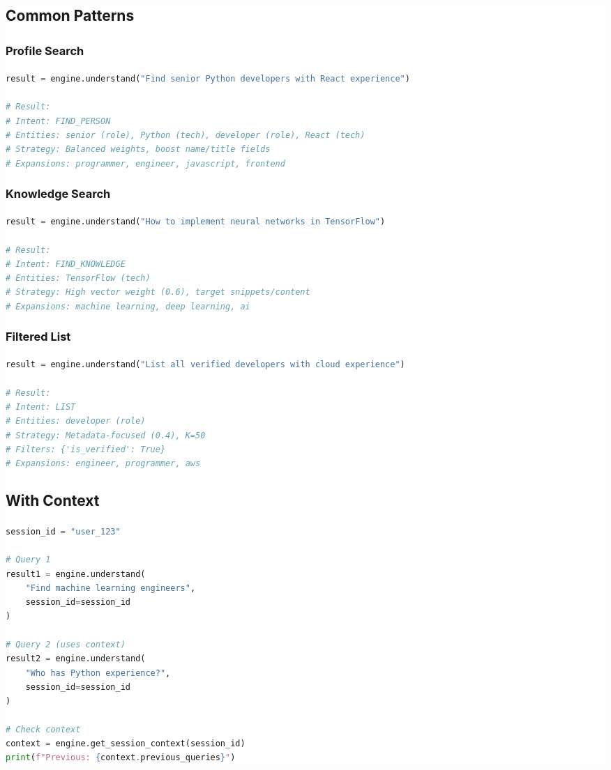 ## Common Patterns

### Profile Search
```python
result = engine.understand("Find senior Python developers with React experience")

# Result:
# Intent: FIND_PERSON
# Entities: senior (role), Python (tech), developer (role), React (tech)
# Strategy: Balanced weights, boost name/title fields
# Expansions: programmer, engineer, javascript, frontend
```

### Knowledge Search
```python
result = engine.understand("How to implement neural networks in TensorFlow")

# Result:
# Intent: FIND_KNOWLEDGE
# Entities: TensorFlow (tech)
# Strategy: High vector weight (0.6), target snippets/content
# Expansions: machine learning, deep learning, ai
```

### Filtered List
```python
result = engine.understand("List all verified developers with cloud experience")

# Result:
# Intent: LIST
# Entities: developer (role)
# Strategy: Metadata-focused (0.4), K=50
# Filters: {'is_verified': True}
# Expansions: engineer, programmer, aws
```

## With Context

```python
session_id = "user_123"

# Query 1
result1 = engine.understand(
    "Find machine learning engineers",
    session_id=session_id
)

# Query 2 (uses context)
result2 = engine.understand(
    "Who has Python experience?",
    session_id=session_id
)

# Check context
context = engine.get_session_context(session_id)
print(f"Previous: {context.previous_queries}")
```

